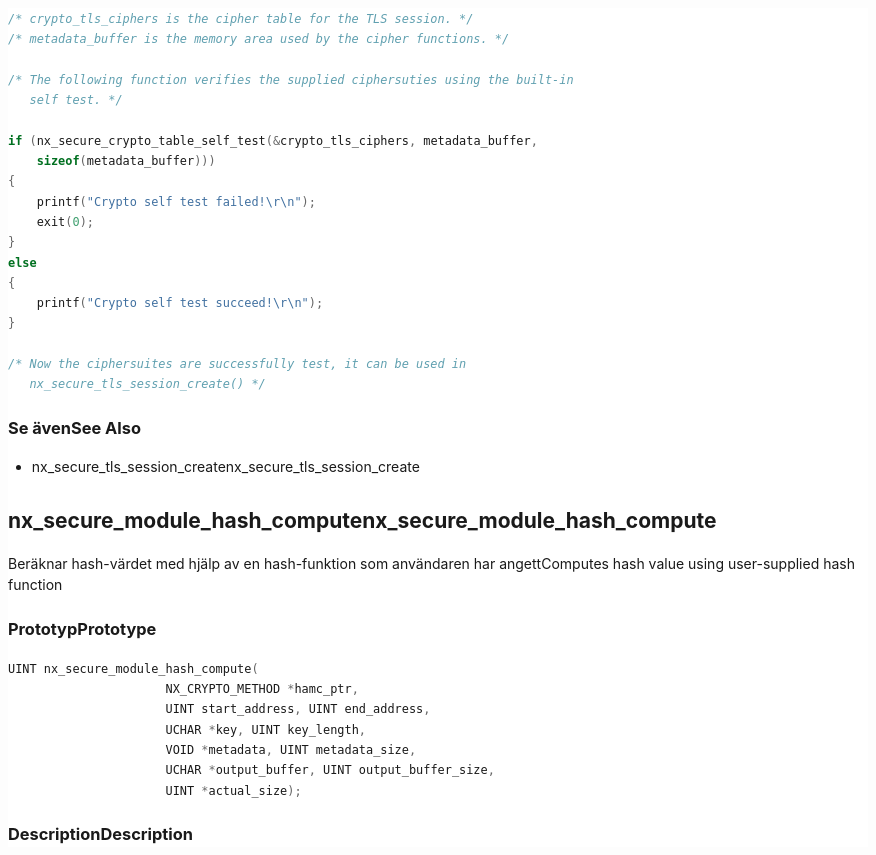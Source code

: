 ```C
/* crypto_tls_ciphers is the cipher table for the TLS session. */
/* metadata_buffer is the memory area used by the cipher functions. */

/* The following function verifies the supplied ciphersuties using the built-in
   self test. */

if (nx_secure_crypto_table_self_test(&crypto_tls_ciphers, metadata_buffer,
    sizeof(metadata_buffer)))
{
    printf("Crypto self test failed!\r\n");
    exit(0);
}
else
{
    printf("Crypto self test succeed!\r\n");
}

/* Now the ciphersuites are successfully test, it can be used in
   nx_secure_tls_session_create() */
```

### <a name="see-also"></a><span data-ttu-id="ee5c6-231">Se även</span><span class="sxs-lookup"><span data-stu-id="ee5c6-231">See Also</span></span>

- <span data-ttu-id="ee5c6-232">nx_secure_tls_session_create</span><span class="sxs-lookup"><span data-stu-id="ee5c6-232">nx_secure_tls_session_create</span></span>

## <a name="nx_secure_module_hash_compute"></a><span data-ttu-id="ee5c6-233">nx_secure_module_hash_compute</span><span class="sxs-lookup"><span data-stu-id="ee5c6-233">nx_secure_module_hash_compute</span></span>

<span data-ttu-id="ee5c6-234">Beräknar hash-värdet med hjälp av en hash-funktion som användaren har angett</span><span class="sxs-lookup"><span data-stu-id="ee5c6-234">Computes hash value using user-supplied hash function</span></span>

### <a name="prototype"></a><span data-ttu-id="ee5c6-235">Prototyp</span><span class="sxs-lookup"><span data-stu-id="ee5c6-235">Prototype</span></span>

```C
UINT nx_secure_module_hash_compute(
                      NX_CRYPTO_METHOD *hamc_ptr,
                      UINT start_address, UINT end_address,
                      UCHAR *key, UINT key_length,
                      VOID *metadata, UINT metadata_size,
                      UCHAR *output_buffer, UINT output_buffer_size,
                      UINT *actual_size);
```

### <a name="description"></a><span data-ttu-id="ee5c6-236">Description</span><span class="sxs-lookup"><span data-stu-id="ee5c6-236">Description</span></span>

